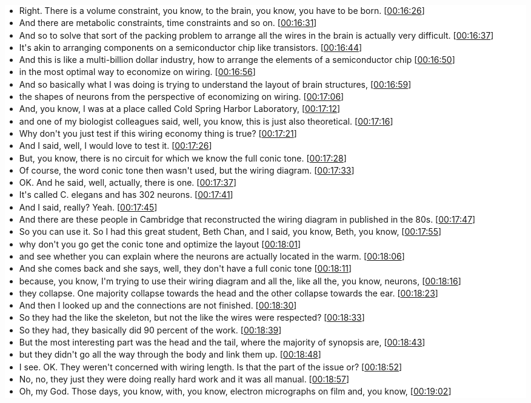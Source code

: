 *  Right. There is a volume constraint, you know, to the brain, you know, you have to be born. [[00:16:26](https://www.youtube.com/watch?v=0-CBfn7dMcA&t=986.0s)]
*  And there are metabolic constraints, time constraints and so on. [[00:16:31](https://www.youtube.com/watch?v=0-CBfn7dMcA&t=991.0s)]
*  And so to solve that sort of the packing problem to arrange all the wires in the brain is actually very difficult. [[00:16:37](https://www.youtube.com/watch?v=0-CBfn7dMcA&t=997.0s)]
*  It's akin to arranging components on a semiconductor chip like transistors. [[00:16:44](https://www.youtube.com/watch?v=0-CBfn7dMcA&t=1004.0s)]
*  And this is like a multi-billion dollar industry, how to arrange the elements of a semiconductor chip [[00:16:50](https://www.youtube.com/watch?v=0-CBfn7dMcA&t=1010.0s)]
*  in the most optimal way to economize on wiring. [[00:16:56](https://www.youtube.com/watch?v=0-CBfn7dMcA&t=1016.0s)]
*  And so basically what I was doing is trying to understand the layout of brain structures, [[00:16:59](https://www.youtube.com/watch?v=0-CBfn7dMcA&t=1019.0s)]
*  the shapes of neurons from the perspective of economizing on wiring. [[00:17:06](https://www.youtube.com/watch?v=0-CBfn7dMcA&t=1026.0s)]
*  And, you know, I was at a place called Cold Spring Harbor Laboratory, [[00:17:12](https://www.youtube.com/watch?v=0-CBfn7dMcA&t=1032.0s)]
*  and one of my biologist colleagues said, well, you know, this is just also theoretical. [[00:17:16](https://www.youtube.com/watch?v=0-CBfn7dMcA&t=1036.0s)]
*  Why don't you just test if this wiring economy thing is true? [[00:17:21](https://www.youtube.com/watch?v=0-CBfn7dMcA&t=1041.0s)]
*  And I said, well, I would love to test it. [[00:17:26](https://www.youtube.com/watch?v=0-CBfn7dMcA&t=1046.0s)]
*  But, you know, there is no circuit for which we know the full conic tone. [[00:17:28](https://www.youtube.com/watch?v=0-CBfn7dMcA&t=1048.0s)]
*  Of course, the word conic tone then wasn't used, but the wiring diagram. [[00:17:33](https://www.youtube.com/watch?v=0-CBfn7dMcA&t=1053.0s)]
*  OK. And he said, well, actually, there is one. [[00:17:37](https://www.youtube.com/watch?v=0-CBfn7dMcA&t=1057.0s)]
*  It's called C. elegans and has 302 neurons. [[00:17:41](https://www.youtube.com/watch?v=0-CBfn7dMcA&t=1061.0s)]
*  And I said, really? Yeah. [[00:17:45](https://www.youtube.com/watch?v=0-CBfn7dMcA&t=1065.0s)]
*  And there are these people in Cambridge that reconstructed the wiring diagram in published in the 80s. [[00:17:47](https://www.youtube.com/watch?v=0-CBfn7dMcA&t=1067.0s)]
*  So you can use it. So I had this great student, Beth Chan, and I said, you know, Beth, you know, [[00:17:55](https://www.youtube.com/watch?v=0-CBfn7dMcA&t=1075.0s)]
*  why don't you go get the conic tone and optimize the layout [[00:18:01](https://www.youtube.com/watch?v=0-CBfn7dMcA&t=1081.0s)]
*  and see whether you can explain where the neurons are actually located in the warm. [[00:18:06](https://www.youtube.com/watch?v=0-CBfn7dMcA&t=1086.0s)]
*  And she comes back and she says, well, they don't have a full conic tone [[00:18:11](https://www.youtube.com/watch?v=0-CBfn7dMcA&t=1091.0s)]
*  because, you know, I'm trying to use their wiring diagram and all the, like all the, you know, neurons, [[00:18:16](https://www.youtube.com/watch?v=0-CBfn7dMcA&t=1096.0s)]
*  they collapse. One majority collapse towards the head and the other collapse towards the ear. [[00:18:23](https://www.youtube.com/watch?v=0-CBfn7dMcA&t=1103.0s)]
*  And then I looked up and the connections are not finished. [[00:18:30](https://www.youtube.com/watch?v=0-CBfn7dMcA&t=1110.0s)]
*  So they had the like the skeleton, but not the like the wires were respected? [[00:18:33](https://www.youtube.com/watch?v=0-CBfn7dMcA&t=1113.0s)]
*  So they had, they basically did 90 percent of the work. [[00:18:39](https://www.youtube.com/watch?v=0-CBfn7dMcA&t=1119.0s)]
*  But the most interesting part was the head and the tail, where the majority of synopsis are, [[00:18:43](https://www.youtube.com/watch?v=0-CBfn7dMcA&t=1123.0s)]
*  but they didn't go all the way through the body and link them up. [[00:18:48](https://www.youtube.com/watch?v=0-CBfn7dMcA&t=1128.0s)]
*  I see. OK. They weren't concerned with wiring length. Is that the part of the issue or? [[00:18:52](https://www.youtube.com/watch?v=0-CBfn7dMcA&t=1132.0s)]
*  No, no, they just they were doing really hard work and it was all manual. [[00:18:57](https://www.youtube.com/watch?v=0-CBfn7dMcA&t=1137.0s)]
*  Oh, my God. Those days, you know, with, you know, electron micrographs on film and, you know, [[00:19:02](https://www.youtube.com/watch?v=0-CBfn7dMcA&t=1142.0s)]